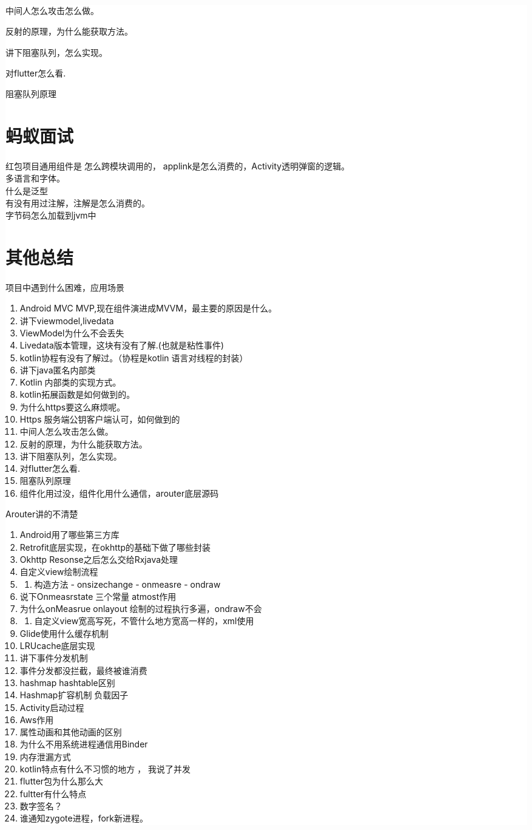 中间人怎么攻击怎么做。

反射的原理，为什么能获取方法。

讲下阻塞队列，怎么实现。

对flutter怎么看.

阻塞队列原理

# 蚂蚁面试

红包项目通用组件是 怎么跨模块调用的， applink是怎么消费的，Activity透明弹窗的逻辑。  
多语言和字体。  
什么是泛型  
有没有用过注解，注解是怎么消费的。  
字节码怎么加载到jvm中

# 其他总结

项目中遇到什么困难，应用场景

1. Android MVC MVP,现在组件演进成MVVM，最主要的原因是什么。
2. 讲下viewmodel,livedata
3. ViewModel为什么不会丢失
4. Livedata版本管理，这块有没有了解.(也就是粘性事件)
5. kotlin协程有没有了解过。（协程是kotlin 语言对线程的封装）
6. 讲下java匿名内部类
7. Kotlin 内部类的实现方式。
8. kotlin拓展函数是如何做到的。
9. 为什么https要这么麻烦呢。
10. Https 服务端公钥客户端认可，如何做到的
11. 中间人怎么攻击怎么做。
12. 反射的原理，为什么能获取方法。
13. 讲下阻塞队列，怎么实现。
14. 对flutter怎么看.
15. 阻塞队列原理
16. 组件化用过没，组件化用什么通信，arouter底层源码

Arouter讲的不清楚

1. Android用了哪些第三方库
2. Retrofit底层实现，在okhttp的基础下做了哪些封装
3. Okhttp Resonse之后怎么交给Rxjava处理
4. 自定义view绘制流程
5. 1. 构造方法 - onsizechange - onmeasre - ondraw
  2. 说下Onmeasrstate 三个常量 atmost作用
6. 为什么onMeasrue onlayout 绘制的过程执行多遍，ondraw不会
7. 1. 自定义view宽高写死，不管什么地方宽高一样的，xml使用
8. Glide使用什么缓存机制
9. LRUcache底层实现
10. 讲下事件分发机制
11. 事件分发都没拦截，最终被谁消费
12. hashmap hashtable区别
13. Hashmap扩容机制 负载因子
14. Activity启动过程
15. Aws作用
16. 属性动画和其他动画的区别
17. 为什么不用系统进程通信用Binder
18. 内存泄漏方式
19. kotlin特点有什么不习惯的地方 ， 我说了并发
20. flutter包为什么那么大
21. fultter有什么特点
22. 数字签名？
23. 谁通知zygote进程，fork新进程。